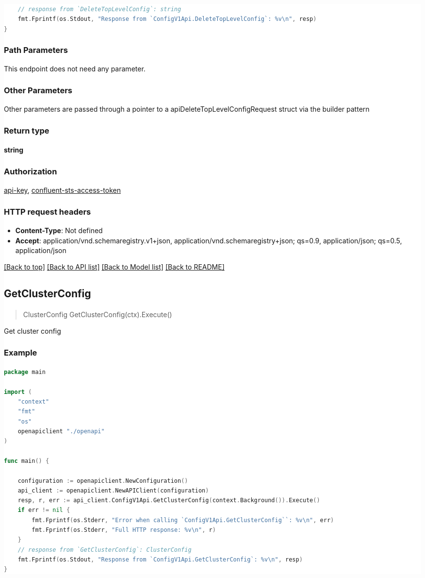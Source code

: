 ```go
    // response from `DeleteTopLevelConfig`: string
    fmt.Fprintf(os.Stdout, "Response from `ConfigV1Api.DeleteTopLevelConfig`: %v\n", resp)
}
```

### Path Parameters

This endpoint does not need any parameter.

### Other Parameters

Other parameters are passed through a pointer to a apiDeleteTopLevelConfigRequest struct via the builder pattern


### Return type

**string**

### Authorization

[api-key](../README.md#api-key), [confluent-sts-access-token](../README.md#confluent-sts-access-token)

### HTTP request headers

- **Content-Type**: Not defined
- **Accept**: application/vnd.schemaregistry.v1+json, application/vnd.schemaregistry+json; qs=0.9, application/json; qs=0.5, application/json

[[Back to top]](#) [[Back to API list]](../README.md#documentation-for-api-endpoints)
[[Back to Model list]](../README.md#documentation-for-models)
[[Back to README]](../README.md)


## GetClusterConfig

> ClusterConfig GetClusterConfig(ctx).Execute()

Get cluster config



### Example

```go
package main

import (
    "context"
    "fmt"
    "os"
    openapiclient "./openapi"
)

func main() {

    configuration := openapiclient.NewConfiguration()
    api_client := openapiclient.NewAPIClient(configuration)
    resp, r, err := api_client.ConfigV1Api.GetClusterConfig(context.Background()).Execute()
    if err != nil {
        fmt.Fprintf(os.Stderr, "Error when calling `ConfigV1Api.GetClusterConfig``: %v\n", err)
        fmt.Fprintf(os.Stderr, "Full HTTP response: %v\n", r)
    }
    // response from `GetClusterConfig`: ClusterConfig
    fmt.Fprintf(os.Stdout, "Response from `ConfigV1Api.GetClusterConfig`: %v\n", resp)
}
```
